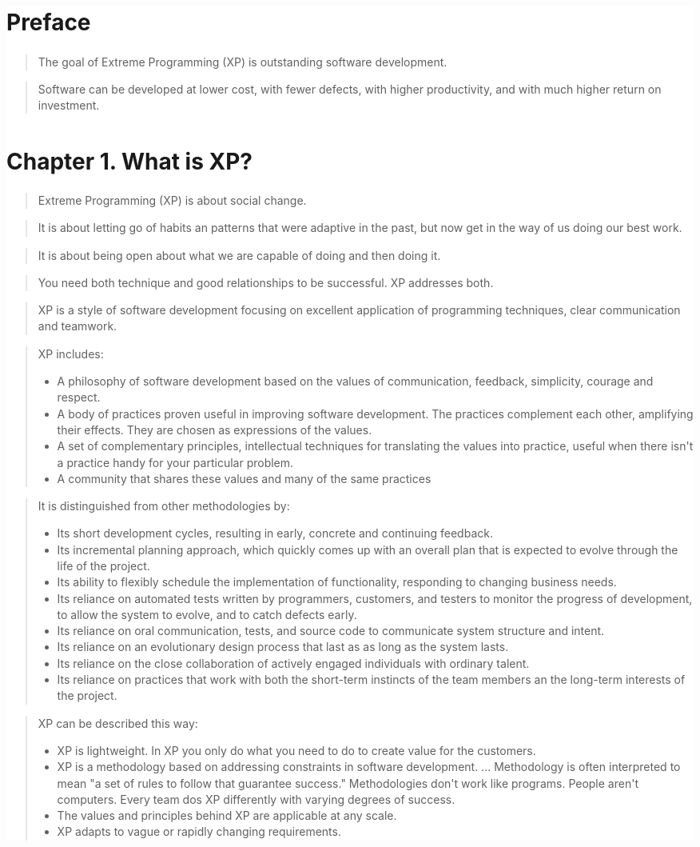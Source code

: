 # Preface

> The goal of Extreme Programming (XP) is outstanding software development.

> Software can be developed at lower cost, with fewer defects, with higher productivity, and with much higher return on investment.

# Chapter 1. What is XP?

> Extreme Programming (XP) is about social change.

> It is about letting go of habits an patterns that were adaptive in the past, but now get in the way of us doing our best work.

> It is about being open about what we are capable of doing and then doing it.

> You need both technique and good relationships to be successful. XP addresses both.

> XP is a style of software development focusing on excellent application of programming techniques, clear communication and teamwork.

> XP includes:
>
> - A philosophy of software development based on the values of communication, feedback, simplicity, courage and respect.
> - A body of practices proven useful in improving software development. The practices complement each other, amplifying their effects. They are chosen as expressions of the values.
> - A set of complementary principles, intellectual techniques for translating the values into practice, useful when there isn't a practice handy for your particular problem.
> - A community that shares these values and many of the same practices

> It is  distinguished from other methodologies by:
>
> - Its short development cycles, resulting in early, concrete and continuing feedback.
> - Its incremental planning approach, which quickly comes up with an overall plan that is expected to evolve through the life of the project.
> - Its ability to flexibly schedule the implementation of functionality, responding to changing business needs.
> - Its reliance on automated tests written by programmers, customers, and testers to monitor the progress of development, to allow the system to evolve, and to catch defects early.
> - Its reliance on oral communication, tests, and source code to communicate system structure and intent.
> - Its reliance on an evolutionary design process that last as as long as the system lasts.
> - Its reliance on the close collaboration of actively engaged individuals with ordinary talent.
> - Its reliance on practices that work with both the short-term instincts of the team members an the long-term interests of the project.

> XP can be described this way:
>
> - XP is lightweight. In XP you only do what you need to do to create value for the customers.
> - XP is a methodology based on addressing constraints in software development. ... Methodology is often interpreted to mean "a set of rules to follow that guarantee success." Methodologies don't work like programs. People aren't computers. Every team dos XP differently with varying degrees of success.
> - The values and principles behind XP are applicable at any scale.
> - XP adapts to vague or rapidly changing requirements.
